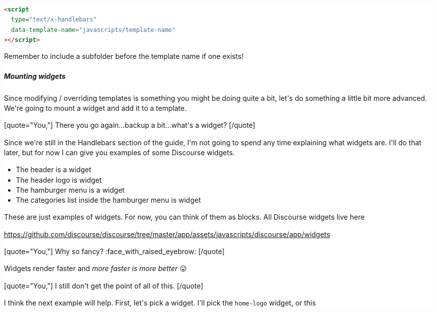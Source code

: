 ```html
<script
  type="text/x-handlebars"
  data-template-name="javascripts/template-name"
></script>
```

Remember to include a subfolder before the template name if one exists!

##### Mounting widgets

Since modifying / overriding templates is something you might be doing quite a bit, let's do something a little bit more advanced. We're going to mount a widget and add it to a template.

[quote="You,"]
There you go again...backup a bit...what's a widget?
[/quote]

Since we're still in the Handlebars section of the guide, I'm not going to spend any time explaining what widgets are. I'll do that later, but for now I can give you examples of some Discourse widgets.

- The header is a widget
- The header logo is widget
- The hamburger menu is a widget
- The categories list inside the hamburger menu is widget

These are just examples of widgets. For now, you can think of them as blocks. All Discourse widgets live here

https://github.com/discourse/discourse/tree/master/app/assets/javascripts/discourse/app/widgets

[quote="You,"]
Why so fancy? :face_with_raised_eyebrow:
[/quote]

Widgets render faster and _more faster is more better_ :stuck_out_tongue:

[quote="You,"]
I still don't get the point of all of this.
[/quote]

I think the next example will help. First, let's pick a widget. I'll pick the `home-logo` widget, or this
